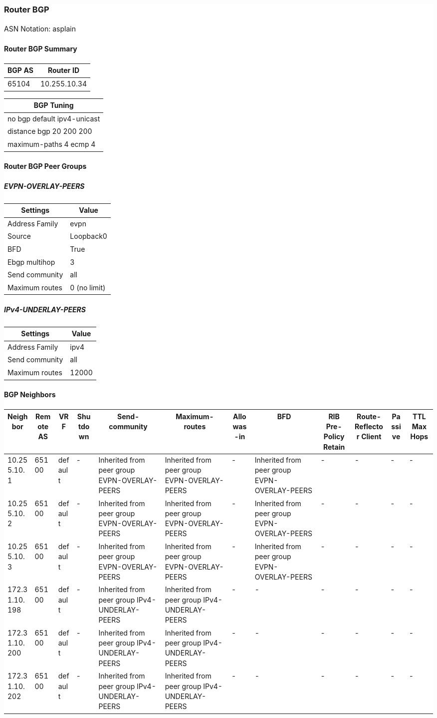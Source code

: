 ### Router BGP

ASN Notation: asplain

#### Router BGP Summary

| BGP AS | Router ID |
| ------ | --------- |
| 65104 | 10.255.10.34 |

| BGP Tuning |
| ---------- |
| no bgp default ipv4-unicast |
| distance bgp 20 200 200 |
| maximum-paths 4 ecmp 4 |

#### Router BGP Peer Groups

##### EVPN-OVERLAY-PEERS

| Settings | Value |
| -------- | ----- |
| Address Family | evpn |
| Source | Loopback0 |
| BFD | True |
| Ebgp multihop | 3 |
| Send community | all |
| Maximum routes | 0 (no limit) |

##### IPv4-UNDERLAY-PEERS

| Settings | Value |
| -------- | ----- |
| Address Family | ipv4 |
| Send community | all |
| Maximum routes | 12000 |

#### BGP Neighbors

| Neighbor | Remote AS | VRF | Shutdown | Send-community | Maximum-routes | Allowas-in | BFD | RIB Pre-Policy Retain | Route-Reflector Client | Passive | TTL Max Hops |
| -------- | --------- | --- | -------- | -------------- | -------------- | ---------- | --- | --------------------- | ---------------------- | ------- | ------------ |
| 10.255.10.1 | 65100 | default | - | Inherited from peer group EVPN-OVERLAY-PEERS | Inherited from peer group EVPN-OVERLAY-PEERS | - | Inherited from peer group EVPN-OVERLAY-PEERS | - | - | - | - |
| 10.255.10.2 | 65100 | default | - | Inherited from peer group EVPN-OVERLAY-PEERS | Inherited from peer group EVPN-OVERLAY-PEERS | - | Inherited from peer group EVPN-OVERLAY-PEERS | - | - | - | - |
| 10.255.10.3 | 65100 | default | - | Inherited from peer group EVPN-OVERLAY-PEERS | Inherited from peer group EVPN-OVERLAY-PEERS | - | Inherited from peer group EVPN-OVERLAY-PEERS | - | - | - | - |
| 172.31.10.198 | 65100 | default | - | Inherited from peer group IPv4-UNDERLAY-PEERS | Inherited from peer group IPv4-UNDERLAY-PEERS | - | - | - | - | - | - |
| 172.31.10.200 | 65100 | default | - | Inherited from peer group IPv4-UNDERLAY-PEERS | Inherited from peer group IPv4-UNDERLAY-PEERS | - | - | - | - | - | - |
| 172.31.10.202 | 65100 | default | - | Inherited from peer group IPv4-UNDERLAY-PEERS | Inherited from peer group IPv4-UNDERLAY-PEERS | - | - | - | - | - | - |
